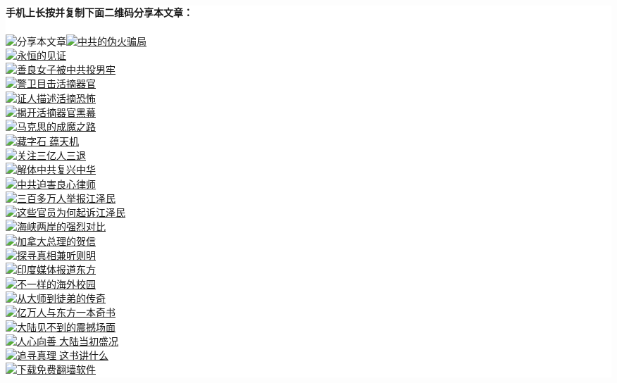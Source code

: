 <strong>手机上长按并复制下面二维码分享本文章：</strong><br><br><img src="https://quickchart.io/qr?size=256&text=https://github.com/1992513/djy/blob/master/gb/25/6/13/n14530964.md%231" title="分享本文章"></td><td VALIGN=TOP><a href="https://github.com/1992513/djy/blob/master/gb/16/1/21/n4622075.md?dfh#1" target="_blank"><img src="https://raw.githubusercontent.com/1992513/djy/master/gb/300/wei-f1.jpg" title="中共的伪火骗局"  alt="中共的伪火骗局"></a><br><a href="https://github.com/1992513/www/blob/master/README.md?dfh#9" target="_blank"><img src="https://raw.githubusercontent.com/1992513/djy/master/gb/300/yong-h.jpg" title="永恒的见证"  alt="永恒的见证"></a><br><a href="https://github.com/1992513/djy/blob/master/gb/13/9/29/n3974789.md?dfh#1" target="_blank"><img src="https://raw.githubusercontent.com/1992513/djy/master/gb/300/shang-lnz.jpg" title="善良女子被中共投男牢"  alt="善良女子被中共投男牢"></a><br><a href="https://github.com/1992513/djy/blob/master/gb/16/3/16/n4663449.md?dfh#1" target="_blank"><img src="https://raw.githubusercontent.com/1992513/djy/master/gb/300/huo-z3.jpg" title="警卫目击活摘器官"  alt="警卫目击活摘器官"></a><br><a href="https://github.com/1992513/djy/blob/master/gb/16/8/7/n8177641.md?dfh#1" target="_blank"><img src="https://raw.githubusercontent.com/1992513/djy/master/gb/300/huo-z4.jpg" title="证人描述活摘恐怖"  alt="证人描述活摘恐怖"></a><br><a href="https://github.com/1992513/djy/blob/master/gb/10/4/19/n2881569.md?dfh#1" target="_blank"><img src="https://raw.githubusercontent.com/1992513/djy/master/gb/300/huo-z1.jpg" title="揭开活摘器官黑幕"  alt="揭开活摘器官黑幕"></a><br><a href="https://github.com/1992513/djy/blob/master/gb/10/11/7/n3077476.md?dfh#1" target="_blank"><img src="https://raw.githubusercontent.com/1992513/djy/master/gb/300/ma-ks.jpg" title="马克思的成魔之路"  alt="马克思的成魔之路"></a><br><a href="https://github.com/1992513/djy/blob/master/gb/14/6/9/n4173977.md?dfh#1" target="_blank"><img src="https://raw.githubusercontent.com/1992513/djy/master/gb/300/chang-zs.jpg" title="藏字石 蕴天机"  alt="藏字石 蕴天机"></a><br><a href="https://github.com/1992513/djy/blob/master/gb/18/5/10/n10381511.md?dfh#1" target="_blank"><img src="https://raw.githubusercontent.com/1992513/djy/master/gb/300/st1.jpg" title="关注三亿人三退"  alt="关注三亿人三退"></a><br><a href="https://github.com/1992513/djy/blob/master/gb/18/3/21/n10237682.md?dfh#1" target="_blank"><img src="https://raw.githubusercontent.com/1992513/djy/master/gb/300/jie-t.jpg" title="解体中共复兴中华"  alt="解体中共复兴中华"></a><br><a href="https://github.com/1992513/djy/blob/master/gb/9/2/9/n2422991.md?dfh#1" target="_blank"><img src="https://raw.githubusercontent.com/1992513/djy/master/gb/300/gao-zs.jpg" title="中共迫害良心律师"  alt="中共迫害良心律师"></a><br><a href="https://github.com/1992513/djy/blob/master/gb/18/12/9/n10900044.md?dfh#1" target="_blank"><img src="https://raw.githubusercontent.com/1992513/djy/master/gb/300/sj1.jpg" title="三百多万人举报江泽民"  alt="三百多万人举报江泽民"></a><br><a href="https://github.com/1992513/djy/blob/master/gb/18/8/28/n10672014.md?dfh#1" target="_blank"><img src="https://raw.githubusercontent.com/1992513/djy/master/gb/300/sj2.jpg" title="这些官员为何起诉江泽民"  alt="这些官员为何起诉江泽民"></a><br><a href="https://github.com/1992513/djy/blob/master/gb/8/12/18/n2367165.md?dfh#1" target="_blank"><img src="https://raw.githubusercontent.com/1992513/djy/master/gb/300/liangan.jpg" title="海峡两岸的强烈对比"  alt="海峡两岸的强烈对比"></a><br><a href="https://github.com/1992513/djy/blob/master/gb/15/12/10/n4593139.md?dfh#1" target="_blank"><img src="https://raw.githubusercontent.com/1992513/djy/master/gb/300/jia-ndzl.jpg" title="加拿大总理的贺信"  alt="加拿大总理的贺信"></a><br><a href="https://github.com/1992513/djy/blob/master/gb/11/6/17/n3289382.md?dfh#1" target="_blank"><img src="https://raw.githubusercontent.com/1992513/djy/master/gb/300/xiao-wd.jpg" title="探寻真相兼听则明"  alt="探寻真相兼听则明"></a><br><a href="https://github.com/1992513/djy/blob/master/gb/18/10/27/n10812623.md?dfh#1" target="_blank"><img src="https://raw.githubusercontent.com/1992513/djy/master/gb/300/yindu.jpg" title="印度媒体报道东方"  alt="印度媒体报道东方"></a><br><a href="https://github.com/1992513/djy/blob/master/gb/18/6/9/n10469652.md?dfh#1" target="_blank"><img src="https://raw.githubusercontent.com/1992513/djy/master/gb/300/xie-j.jpg" title="不一样的海外校园"  alt="不一样的海外校园"></a><br><a href="https://github.com/1992513/djy/blob/master/gb/7/4/5/n1669415.md?dfh#1" target="_blank"><img src="https://raw.githubusercontent.com/1992513/djy/master/gb/300/li-up.jpg" title="从大师到徒弟的传奇"  alt="从大师到徒弟的传奇"></a><br><a href="https://github.com/1992513/djy/blob/master/gb/17/5/26/n9191512.md?dfh#1" target="_blank"><img src="https://raw.githubusercontent.com/1992513/djy/master/gb/300/zfl2.jpg" title="亿万人与东方一本奇书"  alt="亿万人与东方一本奇书"></a><br><a href="https://github.com/1992513/djy/blob/master/gb/13/11/27/n4020290.md?dfh#1" target="_blank"><img src="https://raw.githubusercontent.com/1992513/djy/master/gb/300/zhen-h.jpg" title="大陆见不到的震撼场面"  alt="大陆见不到的震撼场面"></a><br><a href="https://github.com/1992513/djy/blob/master/gb/15/7/17/n4482910.md?dfh#1" target="_blank"><img src="https://raw.githubusercontent.com/1992513/djy/master/gb/300/dalu-sk.jpg" title="人心向善 大陆当初盛况"  alt="人心向善 大陆当初盛况"></a><br><a href="https://github.com/1992513/djy/blob/master/gb/19/1/5/n10955468.md?dfh#1" target="_blank"><img src="https://raw.githubusercontent.com/1992513/djy/master/gb/300/zfl1.jpg" title="追寻真理 这书讲什么"  alt="追寻真理 这书讲什么"></a><br><a href="https://github.com/1992513/www/blob/master/README.md?dfh#1" target="_blank"><img src="https://raw.githubusercontent.com/1992513/djy/master/gb/300/fq1.jpg" title="下载免费翻墙软件"  alt="下载免费翻墙软件"></a><br></td></tr></table>
